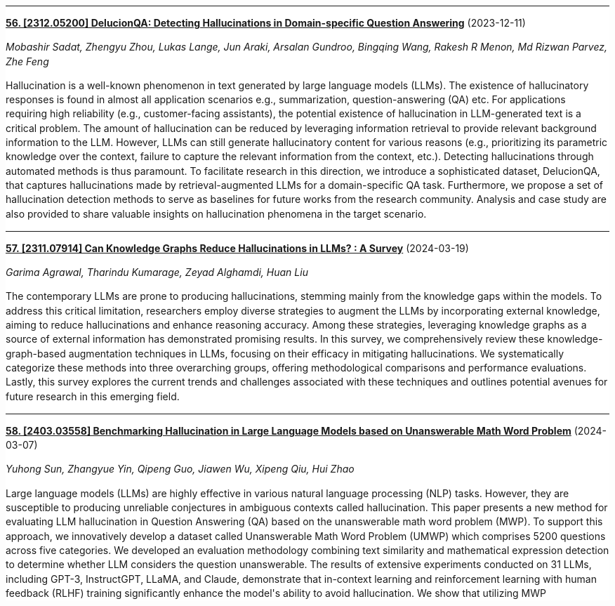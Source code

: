 
---

**[56. [2312.05200] DelucionQA: Detecting Hallucinations in Domain-specific Question
  Answering](https://arxiv.org/pdf/2312.05200.pdf)** (2023-12-11)

*Mobashir Sadat, Zhengyu Zhou, Lukas Lange, Jun Araki, Arsalan Gundroo, Bingqing Wang, Rakesh R Menon, Md Rizwan Parvez, Zhe Feng*

  Hallucination is a well-known phenomenon in text generated by large language
models (LLMs). The existence of hallucinatory responses is found in almost all
application scenarios e.g., summarization, question-answering (QA) etc. For
applications requiring high reliability (e.g., customer-facing assistants), the
potential existence of hallucination in LLM-generated text is a critical
problem. The amount of hallucination can be reduced by leveraging information
retrieval to provide relevant background information to the LLM. However, LLMs
can still generate hallucinatory content for various reasons (e.g.,
prioritizing its parametric knowledge over the context, failure to capture the
relevant information from the context, etc.). Detecting hallucinations through
automated methods is thus paramount. To facilitate research in this direction,
we introduce a sophisticated dataset, DelucionQA, that captures hallucinations
made by retrieval-augmented LLMs for a domain-specific QA task. Furthermore, we
propose a set of hallucination detection methods to serve as baselines for
future works from the research community. Analysis and case study are also
provided to share valuable insights on hallucination phenomena in the target
scenario.


---

**[57. [2311.07914] Can Knowledge Graphs Reduce Hallucinations in LLMs? : A Survey](https://arxiv.org/pdf/2311.07914.pdf)** (2024-03-19)

*Garima Agrawal, Tharindu Kumarage, Zeyad Alghamdi, Huan Liu*

  The contemporary LLMs are prone to producing hallucinations, stemming mainly
from the knowledge gaps within the models. To address this critical limitation,
researchers employ diverse strategies to augment the LLMs by incorporating
external knowledge, aiming to reduce hallucinations and enhance reasoning
accuracy. Among these strategies, leveraging knowledge graphs as a source of
external information has demonstrated promising results. In this survey, we
comprehensively review these knowledge-graph-based augmentation techniques in
LLMs, focusing on their efficacy in mitigating hallucinations. We
systematically categorize these methods into three overarching groups, offering
methodological comparisons and performance evaluations. Lastly, this survey
explores the current trends and challenges associated with these techniques and
outlines potential avenues for future research in this emerging field.


---

**[58. [2403.03558] Benchmarking Hallucination in Large Language Models based on
  Unanswerable Math Word Problem](https://arxiv.org/pdf/2403.03558.pdf)** (2024-03-07)

*Yuhong Sun, Zhangyue Yin, Qipeng Guo, Jiawen Wu, Xipeng Qiu, Hui Zhao*

  Large language models (LLMs) are highly effective in various natural language
processing (NLP) tasks. However, they are susceptible to producing unreliable
conjectures in ambiguous contexts called hallucination. This paper presents a
new method for evaluating LLM hallucination in Question Answering (QA) based on
the unanswerable math word problem (MWP). To support this approach, we
innovatively develop a dataset called Unanswerable Math Word Problem (UMWP)
which comprises 5200 questions across five categories. We developed an
evaluation methodology combining text similarity and mathematical expression
detection to determine whether LLM considers the question unanswerable. The
results of extensive experiments conducted on 31 LLMs, including GPT-3,
InstructGPT, LLaMA, and Claude, demonstrate that in-context learning and
reinforcement learning with human feedback (RLHF) training significantly
enhance the model's ability to avoid hallucination. We show that utilizing MWP